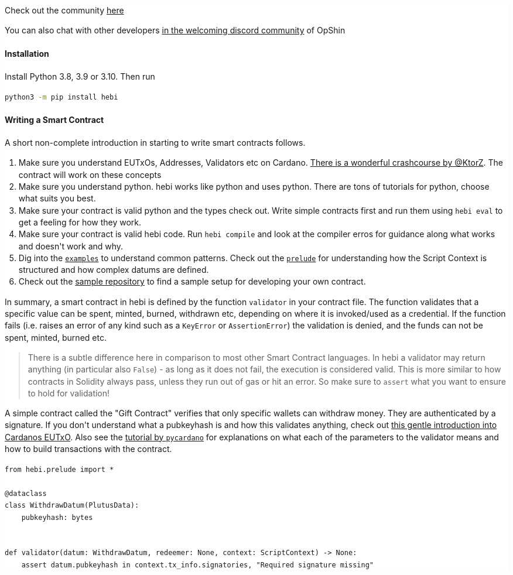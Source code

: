 Check out the community [here](https://github.com/OpShin/opshin/discussions)

You can also chat with other developers [in the welcoming discord
community](https://discord.gg/umR3A2g4uw) of OpShin

#### Installation

Install Python 3.8, 3.9 or 3.10. Then run

```bash
python3 -m pip install hebi
```

#### Writing a Smart Contract

A short non-complete introduction in starting to write smart contracts follows.

1. Make sure you understand EUTxOs, Addresses, Validators etc on Cardano. [There is a wonderful crashcourse by @KtorZ](https://aiken-lang.org/fundamentals/eutxo). The contract will work on these concepts
2. Make sure you understand python. hebi works like python and uses python. There are tons of tutorials for python, choose what suits you best.
3. Make sure your contract is valid python and the types check out. Write simple contracts first and run them using `hebi eval` to get a feeling for how they work.
4. Make sure your contract is valid hebi code. Run `hebi compile` and look at the compiler erros for guidance along what works and doesn't work and why.
5. Dig into the [`examples`](https://github.com/OpShin/hebi/tree/main/examples) to understand common patterns. Check out the [`prelude`](https://hebi.opshin.dev/hebi/prelude.html) for understanding how the Script Context is structured and how complex datums are defined.
6. Check out the [sample repository](https://github.com/OpShin/opshin-starter-kit) to find a sample setup for developing your own contract.


In summary, a smart contract in hebi is defined by the function `validator` in your contract file.
The function validates that a specific value can be spent, minted, burned, withdrawn etc, depending
on where it is invoked/used as a credential.
If the function fails (i.e. raises an error of any kind such as a `KeyError` or `AssertionError`)
the validation is denied, and the funds can not be spent, minted, burned etc.

> There is a subtle difference here in comparison to most other Smart Contract languages.
> In hebi a validator may return anything (in particular also `False`) - as long as it does not fail, the execution is considered valid.
> This is more similar to how contracts in Solidity always pass, unless they run out of gas or hit an error.
> So make sure to `assert` what you want to ensure to hold for validation!

A simple contract called the "Gift Contract" verifies that only specific wallets can withdraw money.
They are authenticated by a signature.
If you don't understand what a pubkeyhash is and how this validates anything, check out [this gentle introduction into Cardanos EUTxO](https://aiken-lang.org/fundamentals/eutxo).
Also see the [tutorial by `pycardano`](https://pycardano.readthedocs.io/en/latest/guides/plutus.html) for explanations on what each of the parameters to the validator means
and how to build transactions with the contract.

```python3
from hebi.prelude import *

@dataclass
class WithdrawDatum(PlutusData):
    pubkeyhash: bytes


def validator(datum: WithdrawDatum, redeemer: None, context: ScriptContext) -> None:
    assert datum.pubkeyhash in context.tx_info.signatories, "Required signature missing"
```
